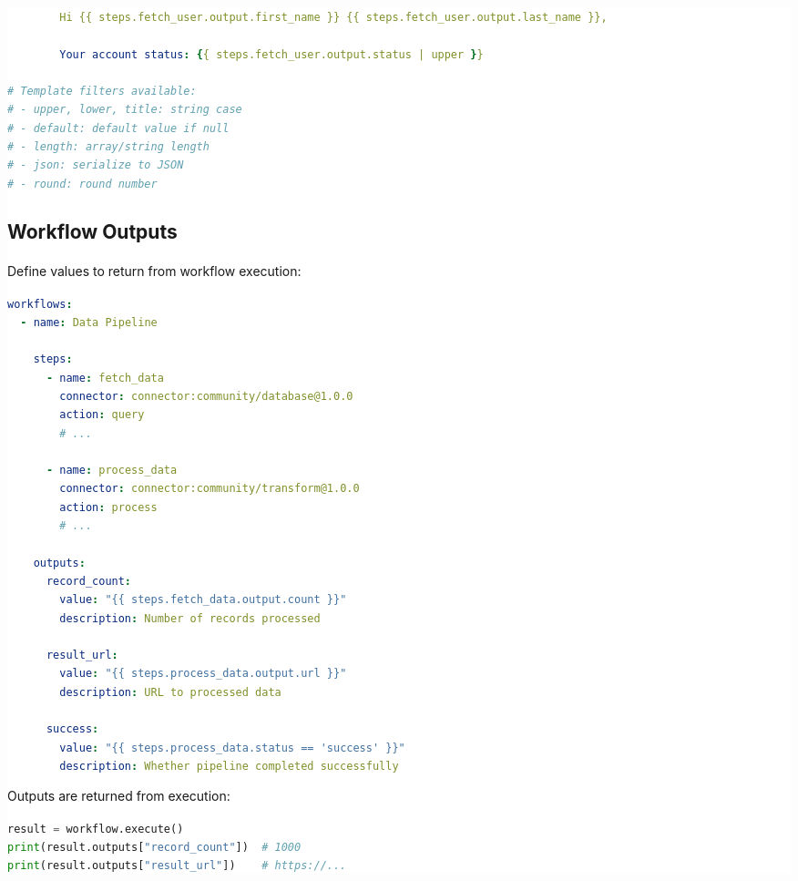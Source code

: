 ```yaml
        Hi {{ steps.fetch_user.output.first_name }} {{ steps.fetch_user.output.last_name }},

        Your account status: {{ steps.fetch_user.output.status | upper }}

# Template filters available:
# - upper, lower, title: string case
# - default: default value if null
# - length: array/string length
# - json: serialize to JSON
# - round: round number
```

## Workflow Outputs

Define values to return from workflow execution:

```yaml
workflows:
  - name: Data Pipeline

    steps:
      - name: fetch_data
        connector: connector:community/database@1.0.0
        action: query
        # ...

      - name: process_data
        connector: connector:community/transform@1.0.0
        action: process
        # ...

    outputs:
      record_count:
        value: "{{ steps.fetch_data.output.count }}"
        description: Number of records processed

      result_url:
        value: "{{ steps.process_data.output.url }}"
        description: URL to processed data

      success:
        value: "{{ steps.process_data.status == 'success' }}"
        description: Whether pipeline completed successfully
```

Outputs are returned from execution:

```python
result = workflow.execute()
print(result.outputs["record_count"])  # 1000
print(result.outputs["result_url"])    # https://...
```
